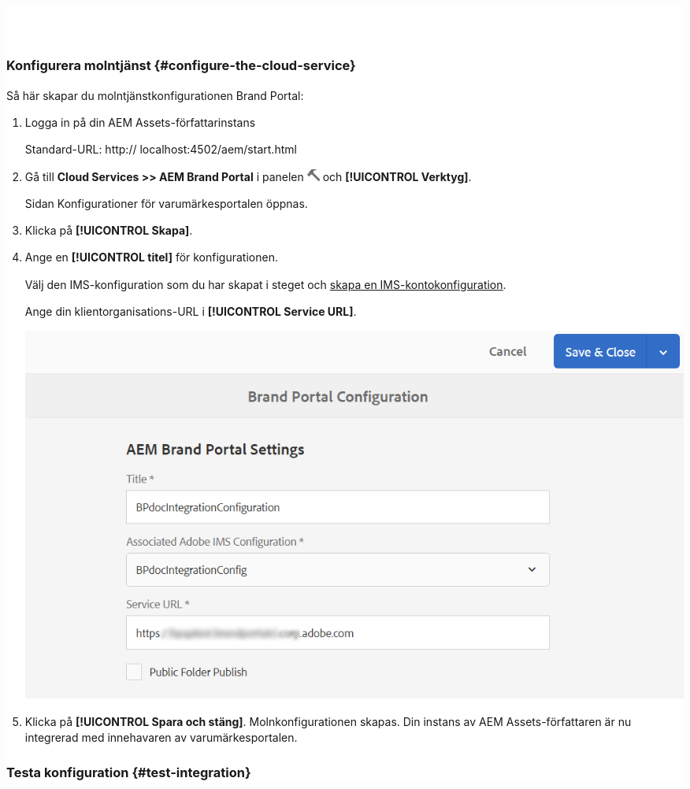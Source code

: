    <br/> <br/>

### Konfigurera molntjänst {#configure-the-cloud-service}

Så här skapar du molntjänstkonfigurationen Brand Portal:

1. Logga in på din AEM Assets-författarinstans

   Standard-URL: http:// localhost:4502/aem/start.html
1. Gå till **Cloud Services >> AEM Brand Portal** i panelen ![Verktyg](assets/tools.png) och **[!UICONTROL Verktyg]**.

   Sidan Konfigurationer för varumärkesportalen öppnas.

1. Klicka på **[!UICONTROL Skapa]**.

1. Ange en **[!UICONTROL titel]** för konfigurationen.

   Välj den IMS-konfiguration som du har skapat i steget och [skapa en IMS-kontokonfiguration](#create-ims-account-configuration).

   Ange din klientorganisations-URL i **[!UICONTROL Service URL]**.

   ![](assets/create-cloud-service.png)

1. Klicka på **[!UICONTROL Spara och stäng]**. Molnkonfigurationen skapas. Din instans av AEM Assets-författaren är nu integrerad med innehavaren av varumärkesportalen.

### Testa konfiguration {#test-integration}
